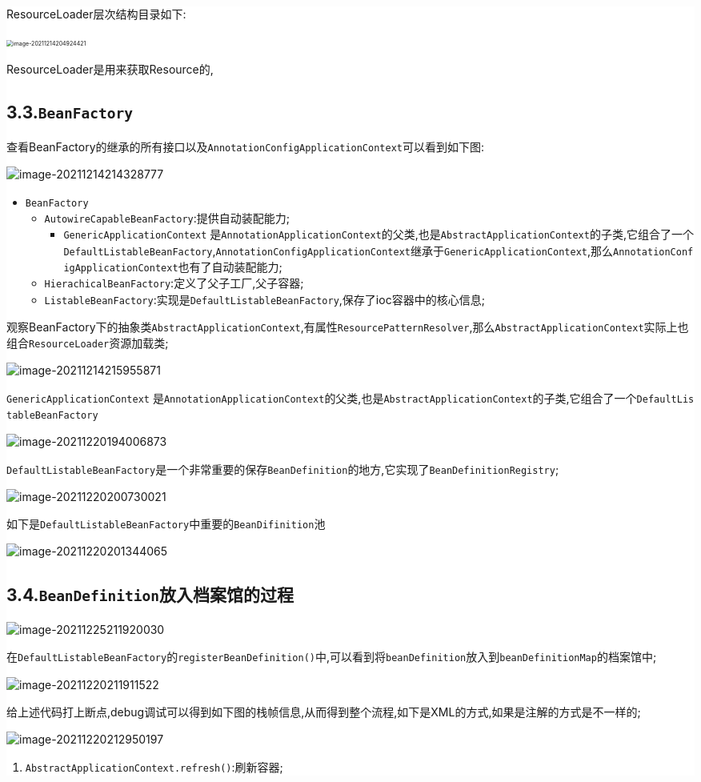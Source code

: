 ResourceLoader层次结构目录如下:

<img src="https://fechin-picgo.oss-cn-shanghai.aliyuncs.com/PicGo/image-20211214204924421.png" alt="image-20211214204924421" style="zoom: 50%;" />

ResourceLoader是用来获取Resource的,

## 3.3.`BeanFactory`

查看BeanFactory的继承的所有接口以及`AnnotationConfigApplicationContext`可以看到如下图:

![image-20211214214328777](https://fechin-picgo.oss-cn-shanghai.aliyuncs.com/PicGo/image-20211214214328777.png)

* `BeanFactory`
  * `AutowireCapableBeanFactory`:提供自动装配能力;
    * `GenericApplicationContext` 是`AnnotationApplicationContext`的父类,也是`AbstractApplicationContext`的子类,它组合了一个`DefaultListableBeanFactory`,`AnnotationConfigApplicationContext`继承于`GenericApplicationContext`,那么`AnnotationConfigApplicationContext`也有了自动装配能力;
  * `HierachicalBeanFactory`:定义了父子工厂,父子容器;
  * `ListableBeanFactory`:实现是`DefaultListableBeanFactory`,保存了ioc容器中的核心信息;

观察BeanFactory下的抽象类`AbstractApplicationContext`,有属性`ResourcePatternResolver`,那么`AbstractApplicationContext`实际上也组合`ResourceLoader`资源加载类;

![image-20211214215955871](https://fechin-picgo.oss-cn-shanghai.aliyuncs.com/PicGo/image-20211214215955871.png)

`GenericApplicationContext` 是`AnnotationApplicationContext`的父类,也是`AbstractApplicationContext`的子类,它组合了一个`DefaultListableBeanFactory`

![image-20211220194006873](https://fechin-picgo.oss-cn-shanghai.aliyuncs.com/PicGo/image-20211220194006873.png)

`DefaultListableBeanFactory`是一个非常重要的保存`BeanDefinition`的地方,它实现了`BeanDefinitionRegistry`;

![image-20211220200730021](https://fechin-picgo.oss-cn-shanghai.aliyuncs.com/PicGo/image-20211220200730021.png)

如下是`DefaultListableBeanFactory`中重要的`BeanDifinition`池

![image-20211220201344065](https://fechin-picgo.oss-cn-shanghai.aliyuncs.com/PicGo/image-20211220201344065.png)

## 3.4.`BeanDefinition`放入档案馆的过程

![image-20211225211920030](https://fechin-picgo.oss-cn-shanghai.aliyuncs.com/PicGo/image-20211225211920030.png)

在`DefaultListableBeanFactory`的`registerBeanDefinition()`中,可以看到将`beanDefinition`放入到`beanDefinitionMap`的档案馆中;

![image-20211220211911522](https://fechin-picgo.oss-cn-shanghai.aliyuncs.com/PicGo/image-20211220211911522.png)

给上述代码打上断点,debug调试可以得到如下图的栈帧信息,从而得到整个流程,如下是XML的方式,如果是注解的方式是不一样的;

![image-20211220212950197](https://fechin-picgo.oss-cn-shanghai.aliyuncs.com/PicGo/image-20211220212950197.png)

1. `AbstractApplicationContext.refresh()`:刷新容器;
